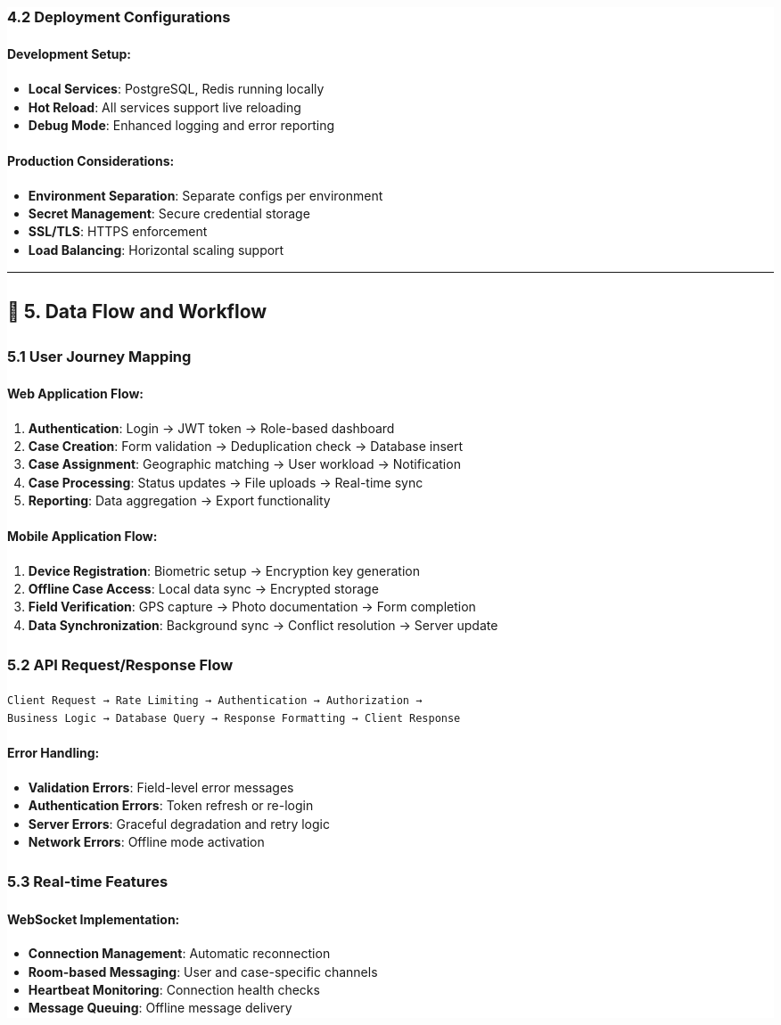 ### 4.2 Deployment Configurations

#### Development Setup:
- **Local Services**: PostgreSQL, Redis running locally
- **Hot Reload**: All services support live reloading
- **Debug Mode**: Enhanced logging and error reporting

#### Production Considerations:
- **Environment Separation**: Separate configs per environment
- **Secret Management**: Secure credential storage
- **SSL/TLS**: HTTPS enforcement
- **Load Balancing**: Horizontal scaling support

---

## 🔄 5. Data Flow and Workflow

### 5.1 User Journey Mapping

#### Web Application Flow:
1. **Authentication**: Login → JWT token → Role-based dashboard
2. **Case Creation**: Form validation → Deduplication check → Database insert
3. **Case Assignment**: Geographic matching → User workload → Notification
4. **Case Processing**: Status updates → File uploads → Real-time sync
5. **Reporting**: Data aggregation → Export functionality

#### Mobile Application Flow:
1. **Device Registration**: Biometric setup → Encryption key generation
2. **Offline Case Access**: Local data sync → Encrypted storage
3. **Field Verification**: GPS capture → Photo documentation → Form completion
4. **Data Synchronization**: Background sync → Conflict resolution → Server update

### 5.2 API Request/Response Flow

```
Client Request → Rate Limiting → Authentication → Authorization → 
Business Logic → Database Query → Response Formatting → Client Response
```

#### Error Handling:
- **Validation Errors**: Field-level error messages
- **Authentication Errors**: Token refresh or re-login
- **Server Errors**: Graceful degradation and retry logic
- **Network Errors**: Offline mode activation

### 5.3 Real-time Features

#### WebSocket Implementation:
- **Connection Management**: Automatic reconnection
- **Room-based Messaging**: User and case-specific channels
- **Heartbeat Monitoring**: Connection health checks
- **Message Queuing**: Offline message delivery

